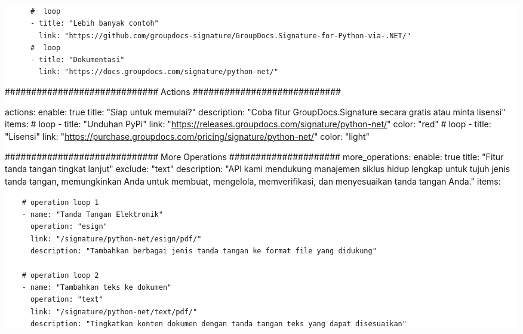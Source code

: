           #  loop
          - title: "Lebih banyak contoh"
            link: "https://github.com/groupdocs-signature/GroupDocs.Signature-for-Python-via-.NET/"
          #  loop
          - title: "Dokumentasi"
            link: "https://docs.groupdocs.com/signature/python-net/"
            

            


############################# Actions ############################

actions:
  enable: true
  title: "Siap untuk memulai?"
  description: "Coba fitur GroupDocs.Signature secara gratis atau minta lisensi"
  items:
    #  loop
    - title: "Unduhan PyPi"
      link: "https://releases.groupdocs.com/signature/python-net/"
      color: "red"
        #  loop
    - title: "Lisensi"
      link: "https://purchase.groupdocs.com/pricing/signature/python-net/"
      color: "light"


############################# More Operations #####################
more_operations:
    enable: true
    title: "Fitur tanda tangan tingkat lanjut"
    exclude: "text"
    description: "API kami mendukung manajemen siklus hidup lengkap untuk tujuh jenis tanda tangan, memungkinkan Anda untuk membuat, mengelola, memverifikasi, dan menyesuaikan tanda tangan Anda."
    items: 
          
        # operation loop 1
        - name: "Tanda Tangan Elektronik"
          operation: "esign"
          link: "/signature/python-net/esign/pdf/"
          description: "Tambahkan berbagai jenis tanda tangan ke format file yang didukung"

        # operation loop 2
        - name: "Tambahkan teks ke dokumen"
          operation: "text"
          link: "/signature/python-net/text/pdf/"
          description: "Tingkatkan konten dokumen dengan tanda tangan teks yang dapat disesuaikan"

